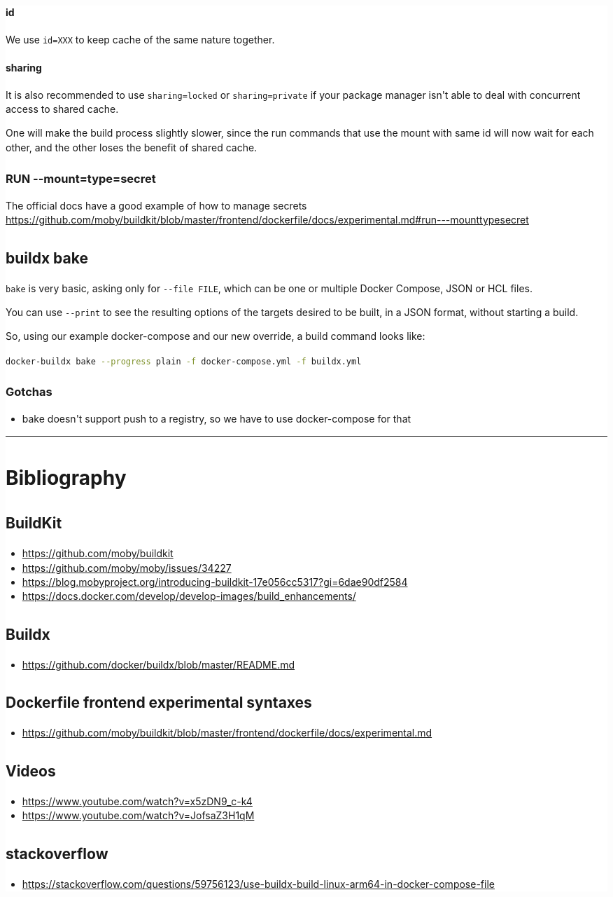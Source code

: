 #### id
We use `id=XXX` to keep cache of the same nature together.

#### sharing
It is also recommended to use `sharing=locked` or `sharing=private` if your package manager isn't able to deal with concurrent access to shared cache.

One will make the build process slightly slower, since the run commands that use the mount with same id will now wait for each other, and the other loses the benefit of shared cache.


### RUN --mount=type=secret

The official docs have a good example of how to manage secrets
https://github.com/moby/buildkit/blob/master/frontend/dockerfile/docs/experimental.md#run---mounttypesecret


## buildx bake

`bake` is very basic, asking only for `--file FILE`, which can be one or multiple Docker Compose, JSON or HCL files.

You can use `--print` to see the resulting options of the targets desired to be built, in a JSON format, without starting a build.



So, using our example docker-compose and our new override, a build command looks like:
```sh
docker-buildx bake --progress plain -f docker-compose.yml -f buildx.yml
```

### Gotchas
* bake doesn't support push to a registry, so we have to use docker-compose for that

---

# Bibliography

## BuildKit
* https://github.com/moby/buildkit
* https://github.com/moby/moby/issues/34227
* https://blog.mobyproject.org/introducing-buildkit-17e056cc5317?gi=6dae90df2584
* https://docs.docker.com/develop/develop-images/build_enhancements/

## Buildx
* https://github.com/docker/buildx/blob/master/README.md

## Dockerfile frontend experimental syntaxes
* https://github.com/moby/buildkit/blob/master/frontend/dockerfile/docs/experimental.md

## Videos
* https://www.youtube.com/watch?v=x5zDN9_c-k4
* https://www.youtube.com/watch?v=JofsaZ3H1qM

## stackoverflow
* https://stackoverflow.com/questions/59756123/use-buildx-build-linux-arm64-in-docker-compose-file

